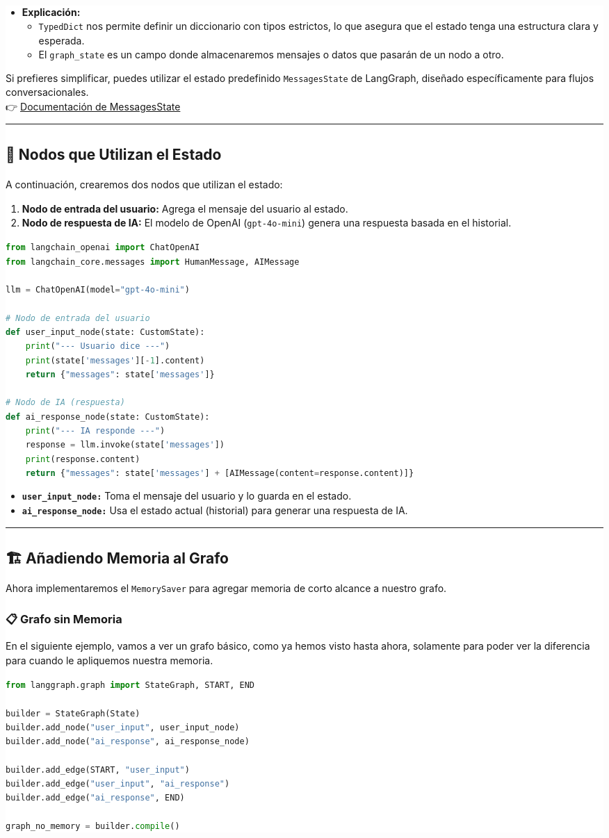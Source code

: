 - **Explicación:**  
  - `TypedDict` nos permite definir un diccionario con tipos estrictos, lo que asegura que el estado tenga una estructura clara y esperada.  
  - El `graph_state` es un campo donde almacenaremos mensajes o datos que pasarán de un nodo a otro.  

Si prefieres simplificar, puedes utilizar el estado predefinido `MessagesState` de LangGraph, diseñado específicamente para flujos conversacionales.  
👉 [Documentación de MessagesState](https://python.langchain.com/docs/modules/langgraph#messagesstate)  

---

## 🧩 Nodos que Utilizan el Estado  

A continuación, crearemos dos nodos que utilizan el estado:  
1. **Nodo de entrada del usuario:** Agrega el mensaje del usuario al estado.  
2. **Nodo de respuesta de IA:** El modelo de OpenAI (`gpt-4o-mini`) genera una respuesta basada en el historial.  

```python  
from langchain_openai import ChatOpenAI
from langchain_core.messages import HumanMessage, AIMessage

llm = ChatOpenAI(model="gpt-4o-mini")

# Nodo de entrada del usuario
def user_input_node(state: CustomState):
    print("--- Usuario dice ---")
    print(state['messages'][-1].content)
    return {"messages": state['messages']}

# Nodo de IA (respuesta)
def ai_response_node(state: CustomState):
    print("--- IA responde ---")
    response = llm.invoke(state['messages'])
    print(response.content)
    return {"messages": state['messages'] + [AIMessage(content=response.content)]}
```

- **`user_input_node:`** Toma el mensaje del usuario y lo guarda en el estado.  
- **`ai_response_node:`** Usa el estado actual (historial) para generar una respuesta de IA.  

---

## 🏗️ Añadiendo Memoria al Grafo  

Ahora implementaremos el `MemorySaver` para agregar memoria de corto alcance a nuestro grafo.  

### 📋 Grafo sin Memoria  

En el siguiente ejemplo, vamos a ver un grafo básico, como ya hemos visto hasta ahora, solamente para poder ver la diferencia para cuando le apliquemos nuestra memoria.

```python  
from langgraph.graph import StateGraph, START, END

builder = StateGraph(State)
builder.add_node("user_input", user_input_node)
builder.add_node("ai_response", ai_response_node)

builder.add_edge(START, "user_input")
builder.add_edge("user_input", "ai_response")
builder.add_edge("ai_response", END)

graph_no_memory = builder.compile()
```
